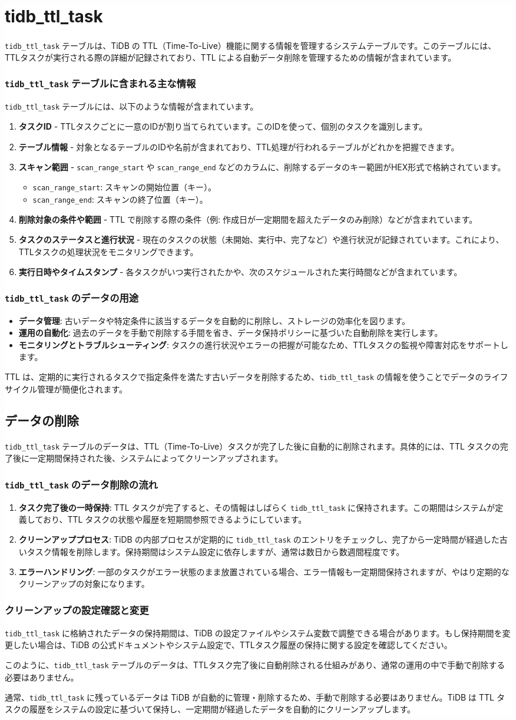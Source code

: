 # tidb_ttl_task

`tidb_ttl_task` テーブルは、TiDB の TTL（Time-To-Live）機能に関する情報を管理するシステムテーブルです。このテーブルには、TTLタスクが実行される際の詳細が記録されており、TTL による自動データ削除を管理するための情報が含まれています。

### `tidb_ttl_task` テーブルに含まれる主な情報

`tidb_ttl_task` テーブルには、以下のような情報が含まれています。

1. **タスクID** - TTLタスクごとに一意のIDが割り当てられています。このIDを使って、個別のタスクを識別します。
   
2. **テーブル情報** - 対象となるテーブルのIDや名前が含まれており、TTL処理が行われるテーブルがどれかを把握できます。

3. **スキャン範囲** - `scan_range_start` や `scan_range_end` などのカラムに、削除するデータのキー範囲がHEX形式で格納されています。
   - `scan_range_start`: スキャンの開始位置（キー）。
   - `scan_range_end`: スキャンの終了位置（キー）。

4. **削除対象の条件や範囲** - TTL で削除する際の条件（例: 作成日が一定期間を超えたデータのみ削除）などが含まれています。

5. **タスクのステータスと進行状況** - 現在のタスクの状態（未開始、実行中、完了など）や進行状況が記録されています。これにより、TTLタスクの処理状況をモニタリングできます。

6. **実行日時やタイムスタンプ** - 各タスクがいつ実行されたかや、次のスケジュールされた実行時間などが含まれています。

### `tidb_ttl_task` のデータの用途

- **データ管理**: 古いデータや特定条件に該当するデータを自動的に削除し、ストレージの効率化を図ります。
- **運用の自動化**: 過去のデータを手動で削除する手間を省き、データ保持ポリシーに基づいた自動削除を実行します。
- **モニタリングとトラブルシューティング**: タスクの進行状況やエラーの把握が可能なため、TTLタスクの監視や障害対応をサポートします。

TTL は、定期的に実行されるタスクで指定条件を満たす古いデータを削除するため、`tidb_ttl_task` の情報を使うことでデータのライフサイクル管理が簡便化されます。

## データの削除

`tidb_ttl_task` テーブルのデータは、TTL（Time-To-Live）タスクが完了した後に自動的に削除されます。具体的には、TTL タスクの完了後に一定期間保持された後、システムによってクリーンアップされます。

### `tidb_ttl_task` のデータ削除の流れ

1. **タスク完了後の一時保持**: TTL タスクが完了すると、その情報はしばらく `tidb_ttl_task` に保持されます。この期間はシステムが定義しており、TTL タスクの状態や履歴を短期間参照できるようにしています。

2. **クリーンアッププロセス**: TiDB の内部プロセスが定期的に `tidb_ttl_task` のエントリをチェックし、完了から一定時間が経過した古いタスク情報を削除します。保持期間はシステム設定に依存しますが、通常は数日から数週間程度です。

3. **エラーハンドリング**: 一部のタスクがエラー状態のまま放置されている場合、エラー情報も一定期間保持されますが、やはり定期的なクリーンアップの対象になります。

### クリーンアップの設定確認と変更

`tidb_ttl_task` に格納されたデータの保持期間は、TiDB の設定ファイルやシステム変数で調整できる場合があります。もし保持期間を変更したい場合は、TiDB の公式ドキュメントやシステム設定で、TTLタスク履歴の保持に関する設定を確認してください。

このように、`tidb_ttl_task` テーブルのデータは、TTLタスク完了後に自動削除される仕組みがあり、通常の運用の中で手動で削除する必要はありません。


通常、`tidb_ttl_task` に残っているデータは TiDB が自動的に管理・削除するため、手動で削除する必要はありません。TiDB は TTL タスクの履歴をシステムの設定に基づいて保持し、一定期間が経過したデータを自動的にクリーンアップします。
